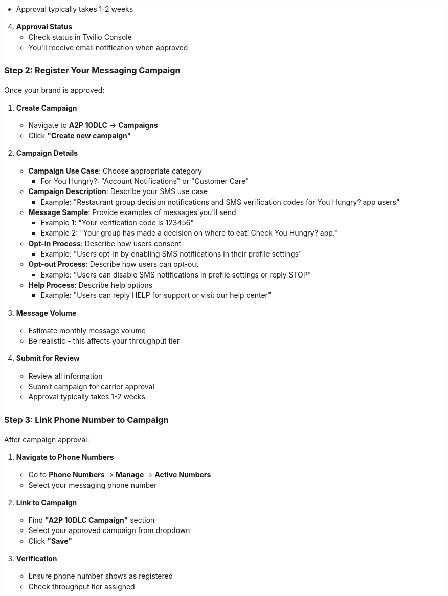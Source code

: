    - Approval typically takes 1-2 weeks

4. **Approval Status**
   - Check status in Twilio Console
   - You'll receive email notification when approved

### Step 2: Register Your Messaging Campaign

Once your brand is approved:

1. **Create Campaign**
   - Navigate to **A2P 10DLC** → **Campaigns**
   - Click **"Create new campaign"**

2. **Campaign Details**
   - **Campaign Use Case**: Choose appropriate category
     - For You Hungry?: "Account Notifications" or "Customer Care"
   - **Campaign Description**: Describe your SMS use case
     - Example: "Restaurant group decision notifications and SMS verification codes for You Hungry? app users"
   - **Message Sample**: Provide examples of messages you'll send
     - Example 1: "Your verification code is 123456"
     - Example 2: "Your group has made a decision on where to eat! Check You Hungry? app."
   - **Opt-in Process**: Describe how users consent
     - Example: "Users opt-in by enabling SMS notifications in their profile settings"
   - **Opt-out Process**: Describe how users can opt-out
     - Example: "Users can disable SMS notifications in profile settings or reply STOP"
   - **Help Process**: Describe help options
     - Example: "Users can reply HELP for support or visit our help center"

3. **Message Volume**
   - Estimate monthly message volume
   - Be realistic - this affects your throughput tier

4. **Submit for Review**
   - Review all information
   - Submit campaign for carrier approval
   - Approval typically takes 1-2 weeks

### Step 3: Link Phone Number to Campaign

After campaign approval:

1. **Navigate to Phone Numbers**
   - Go to **Phone Numbers** → **Manage** → **Active Numbers**
   - Select your messaging phone number

2. **Link to Campaign**
   - Find **"A2P 10DLC Campaign"** section
   - Select your approved campaign from dropdown
   - Click **"Save"**

3. **Verification**
   - Ensure phone number shows as registered
   - Check throughput tier assigned
